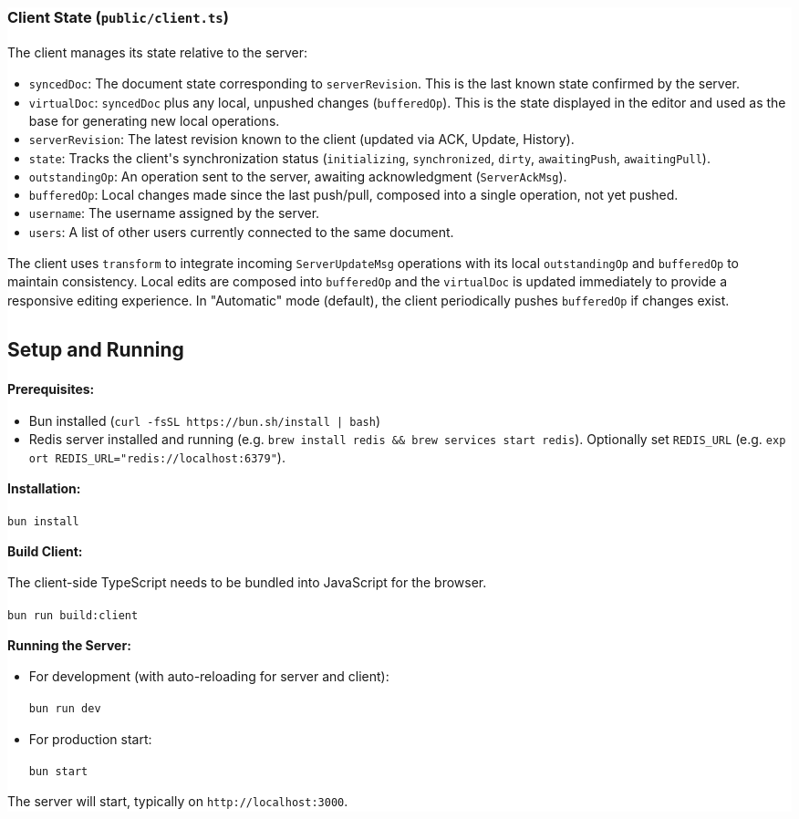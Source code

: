 ### Client State (`public/client.ts`)

The client manages its state relative to the server:

*   `syncedDoc`: The document state corresponding to `serverRevision`. This is the last known state confirmed by the server.
*   `virtualDoc`: `syncedDoc` plus any local, unpushed changes (`bufferedOp`). This is the state displayed in the editor and used as the base for generating new local operations.
*   `serverRevision`: The latest revision known to the client (updated via ACK, Update, History).
*   `state`: Tracks the client's synchronization status (`initializing`, `synchronized`, `dirty`, `awaitingPush`, `awaitingPull`).
*   `outstandingOp`: An operation sent to the server, awaiting acknowledgment (`ServerAckMsg`).
*   `bufferedOp`: Local changes made since the last push/pull, composed into a single operation, not yet pushed.
*   `username`: The username assigned by the server.
*   `users`: A list of other users currently connected to the same document.

The client uses `transform` to integrate incoming `ServerUpdateMsg` operations with its local `outstandingOp` and `bufferedOp` to maintain consistency. Local edits are composed into `bufferedOp` and the `virtualDoc` is updated immediately to provide a responsive editing experience. In "Automatic" mode (default), the client periodically pushes `bufferedOp` if changes exist.

## Setup and Running

**Prerequisites:**

*   Bun installed (`curl -fsSL https://bun.sh/install | bash`)
*   Redis server installed and running (e.g. `brew install redis && brew services start redis`). Optionally set `REDIS_URL` (e.g. `export REDIS_URL="redis://localhost:6379"`).

**Installation:**

```bash
bun install
```

**Build Client:**

The client-side TypeScript needs to be bundled into JavaScript for the browser.

```bash
bun run build:client
```

**Running the Server:**

*   For development (with auto-reloading for server and client):
    ```bash
    bun run dev
    ```
*   For production start:
    ```bash
    bun start
    ```

The server will start, typically on `http://localhost:3000`.
